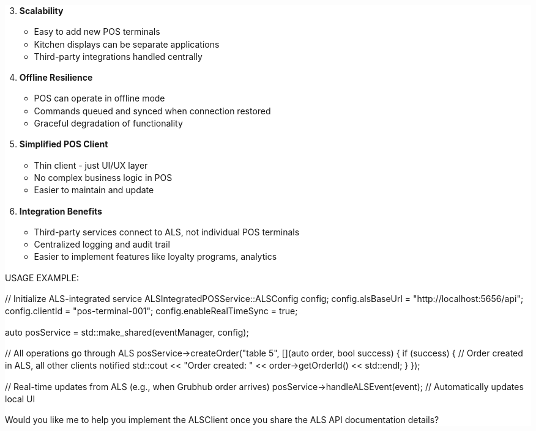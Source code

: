 3. **Scalability**
   - Easy to add new POS terminals
   - Kitchen displays can be separate applications
   - Third-party integrations handled centrally

4. **Offline Resilience**
   - POS can operate in offline mode
   - Commands queued and synced when connection restored
   - Graceful degradation of functionality

5. **Simplified POS Client**
   - Thin client - just UI/UX layer
   - No complex business logic in POS
   - Easier to maintain and update

6. **Integration Benefits**
   - Third-party services connect to ALS, not individual POS terminals
   - Centralized logging and audit trail
   - Easier to implement features like loyalty programs, analytics

USAGE EXAMPLE:

// Initialize ALS-integrated service
ALSIntegratedPOSService::ALSConfig config;
config.alsBaseUrl = "http://localhost:5656/api";
config.clientId = "pos-terminal-001";
config.enableRealTimeSync = true;

auto posService = std::make_shared<ALSIntegratedPOSService>(eventManager, config);

// All operations go through ALS
posService->createOrder("table 5", [](auto order, bool success) {
    if (success) {
        // Order created in ALS, all other clients notified
        std::cout << "Order created: " << order->getOrderId() << std::endl;
    }
});

// Real-time updates from ALS (e.g., when Grubhub order arrives)
posService->handleALSEvent(event); // Automatically updates local UI


Would you like me to help you implement the ALSClient once you share the ALS API documentation details?